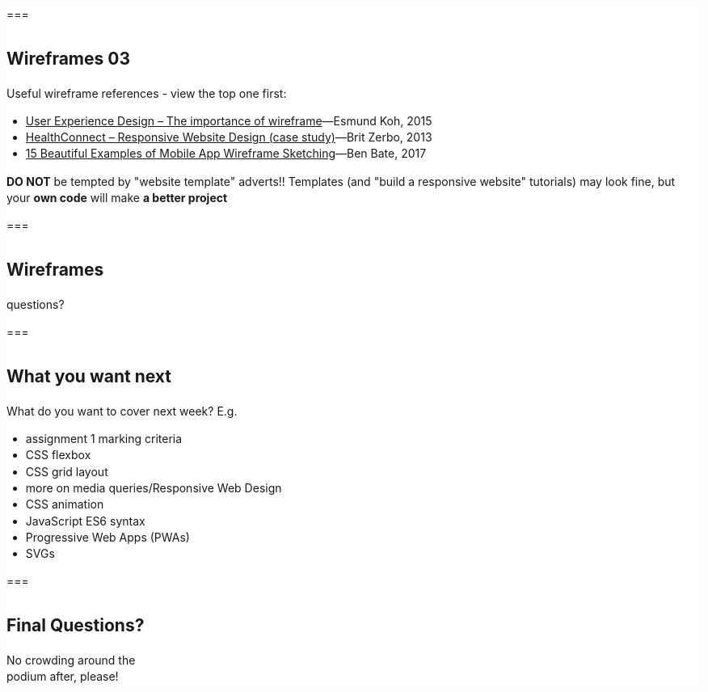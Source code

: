 ===

## Wireframes 03


Useful wireframe references - view the top one first:

- [User Experience Design – The importance of wireframe](https://cs2024.wordpress.com/2015/10/02/user-experience-design-the-importance-of-wireframe/)—Esmund Koh, 2015
- [HealthConnect – Responsive Website Design (case study)](https://britzerbo.wordpress.com/2013/06/10/healthconnect-responsive-website-design/)—Brit Zerbo, 2013
- [15 Beautiful Examples of Mobile App Wireframe Sketching](https://1stwebdesigner.com/mobile-app-wireframe-sketching/)—Ben Bate, 2017

**DO NOT** be tempted by "website template" adverts!! Templates (and "build a responsive website" tutorials) may look fine, but your **own code** will make **a better project**



===

## Wireframes

questions?

===

## What you want next

What do you want to cover next week? E.g.

- assignment 1 marking criteria
- CSS flexbox
- CSS grid layout
- more on media queries/Responsive Web Design
- CSS animation
- JavaScript ES6 syntax
- Progressive Web Apps (PWAs)
- SVGs

===

## Final Questions?

No crowding around the  
podium after, please!
